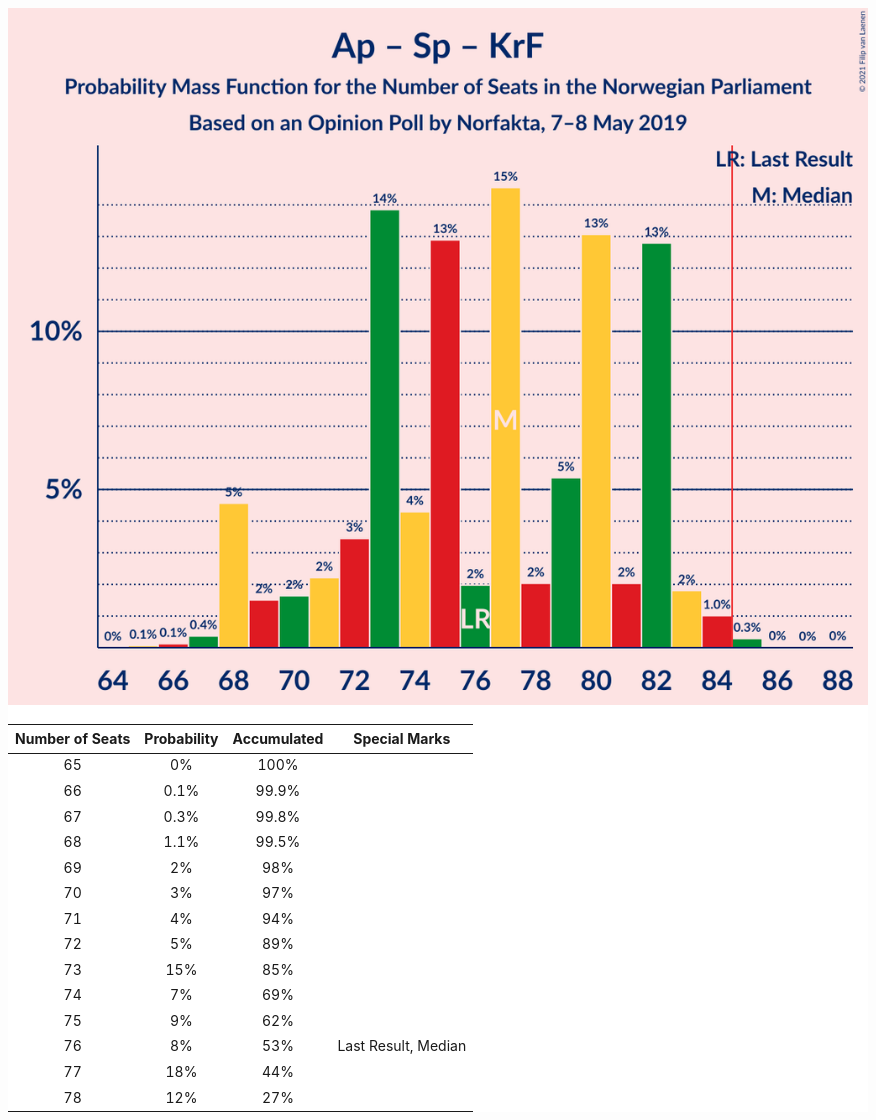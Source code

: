 ![Graph with seats probability mass function not yet produced](2019-05-08-Norfakta-coalitions-seats-pmf-ap–sp–krf.png "Seats Probability Mass Function")

| Number of Seats | Probability | Accumulated | Special Marks |
|:---------------:|:-----------:|:-----------:|:-------------:|
| 65 | 0% | 100% |  |
| 66 | 0.1% | 99.9% |  |
| 67 | 0.3% | 99.8% |  |
| 68 | 1.1% | 99.5% |  |
| 69 | 2% | 98% |  |
| 70 | 3% | 97% |  |
| 71 | 4% | 94% |  |
| 72 | 5% | 89% |  |
| 73 | 15% | 85% |  |
| 74 | 7% | 69% |  |
| 75 | 9% | 62% |  |
| 76 | 8% | 53% | Last Result, Median |
| 77 | 18% | 44% |  |
| 78 | 12% | 27% |  |